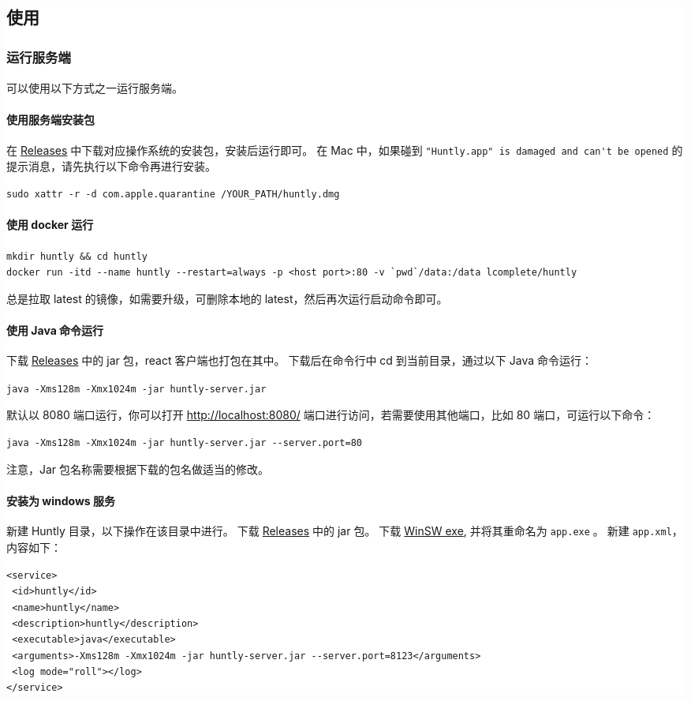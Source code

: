 
## 使用
[](https://github.com/lcomplete/huntly#使用)
### 运行服务端
[](https://github.com/lcomplete/huntly#运行服务端)
可以使用以下方式之一运行服务端。
#### 使用服务端安装包
[](https://github.com/lcomplete/huntly#使用服务端安装包)
在 [Releases](https://github.com/lcomplete/huntly/releases) 中下载对应操作系统的安装包，安装后运行即可。
在 Mac 中，如果碰到 `"Huntly.app" is damaged and can't be opened` 的提示消息，请先执行以下命令再进行安装。
```
sudo xattr -r -d com.apple.quarantine /YOUR_PATH/huntly.dmg
```

#### 使用 docker 运行
[](https://github.com/lcomplete/huntly#使用-docker-运行)
```
mkdir huntly && cd huntly
docker run -itd --name huntly --restart=always -p <host port>:80 -v `pwd`/data:/data lcomplete/huntly
```

总是拉取 latest 的镜像，如需要升级，可删除本地的 latest，然后再次运行启动命令即可。
#### 使用 Java 命令运行
[](https://github.com/lcomplete/huntly#使用-java-命令运行)
下载 [Releases](https://github.com/lcomplete/huntly/releases) 中的 jar 包，react 客户端也打包在其中。
下载后在命令行中 cd 到当前目录，通过以下 Java 命令运行：
```
java -Xms128m -Xmx1024m -jar huntly-server.jar
```

默认以 8080 端口运行，你可以打开 <http://localhost:8080/> 端口进行访问，若需要使用其他端口，比如 80 端口，可运行以下命令：
```
java -Xms128m -Xmx1024m -jar huntly-server.jar --server.port=80
```

注意，Jar 包名称需要根据下载的包名做适当的修改。
#### 安装为 windows 服务
[](https://github.com/lcomplete/huntly#安装为-windows-服务)
新建 Huntly 目录，以下操作在该目录中进行。
下载 [Releases](https://github.com/lcomplete/huntly/releases) 中的 jar 包。
下载 [WinSW exe](https://github.com/winsw/winsw/releases), 并将其重命名为 `app.exe` 。
新建 `app.xml`，内容如下：
```
<service>
 <id>huntly</id>
 <name>huntly</name>
 <description>huntly</description>
 <executable>java</executable>
 <arguments>-Xms128m -Xmx1024m -jar huntly-server.jar --server.port=8123</arguments>
 <log mode="roll"></log>
</service>
```
